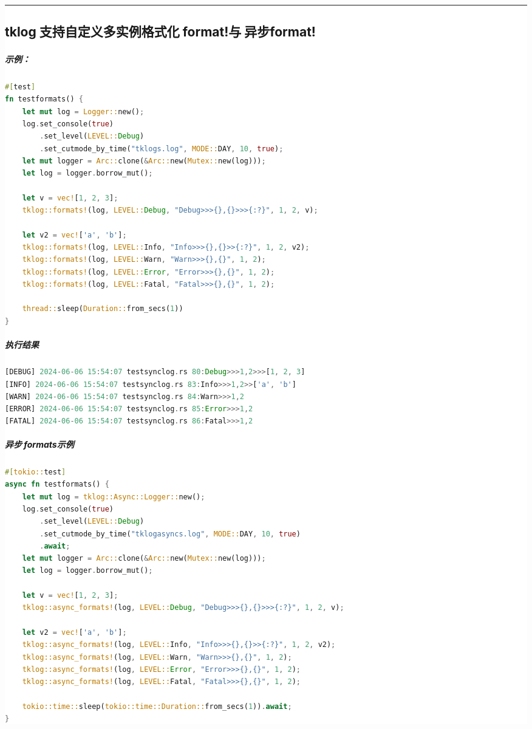 ------------

## tklog 支持自定义多实例格式化  format!与 异步format!

##### 示例：
```rust
#[test]
fn testformats() {
    let mut log = Logger::new();
    log.set_console(true)
        .set_level(LEVEL::Debug)
        .set_cutmode_by_time("tklogs.log", MODE::DAY, 10, true);
    let mut logger = Arc::clone(&Arc::new(Mutex::new(log)));
    let log = logger.borrow_mut();

    let v = vec![1, 2, 3];
    tklog::formats!(log, LEVEL::Debug, "Debug>>>{},{}>>>{:?}", 1, 2, v);

    let v2 = vec!['a', 'b'];
    tklog::formats!(log, LEVEL::Info, "Info>>>{},{}>>{:?}", 1, 2, v2);
    tklog::formats!(log, LEVEL::Warn, "Warn>>>{},{}", 1, 2);
    tklog::formats!(log, LEVEL::Error, "Error>>>{},{}", 1, 2);
    tklog::formats!(log, LEVEL::Fatal, "Fatal>>>{},{}", 1, 2);

    thread::sleep(Duration::from_secs(1))
}
```

##### 执行结果

```rust
[DEBUG] 2024-06-06 15:54:07 testsynclog.rs 80:Debug>>>1,2>>>[1, 2, 3]
[INFO] 2024-06-06 15:54:07 testsynclog.rs 83:Info>>>1,2>>['a', 'b']
[WARN] 2024-06-06 15:54:07 testsynclog.rs 84:Warn>>>1,2
[ERROR] 2024-06-06 15:54:07 testsynclog.rs 85:Error>>>1,2
[FATAL] 2024-06-06 15:54:07 testsynclog.rs 86:Fatal>>>1,2
```

##### 异步 formats示例

```rust
#[tokio::test]
async fn testformats() {
    let mut log = tklog::Async::Logger::new();
    log.set_console(true)
        .set_level(LEVEL::Debug)
        .set_cutmode_by_time("tklogasyncs.log", MODE::DAY, 10, true)
        .await;
    let mut logger = Arc::clone(&Arc::new(Mutex::new(log)));
    let log = logger.borrow_mut();

    let v = vec![1, 2, 3];
    tklog::async_formats!(log, LEVEL::Debug, "Debug>>>{},{}>>>{:?}", 1, 2, v);

    let v2 = vec!['a', 'b'];
    tklog::async_formats!(log, LEVEL::Info, "Info>>>{},{}>>{:?}", 1, 2, v2);
    tklog::async_formats!(log, LEVEL::Warn, "Warn>>>{},{}", 1, 2);
    tklog::async_formats!(log, LEVEL::Error, "Error>>>{},{}", 1, 2);
    tklog::async_formats!(log, LEVEL::Fatal, "Fatal>>>{},{}", 1, 2);

    tokio::time::sleep(tokio::time::Duration::from_secs(1)).await;
}
```
